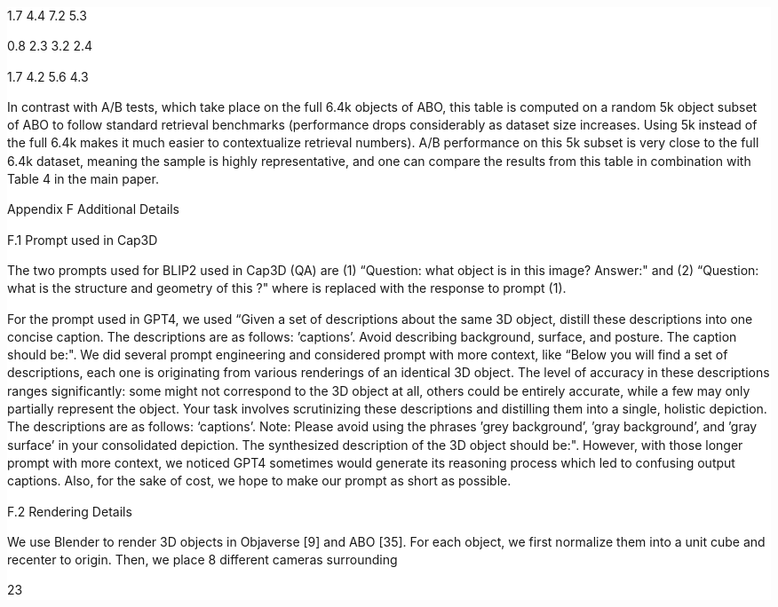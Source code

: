 1.7
4.4
7.2
5.3

0.8
2.3
3.2
2.4

1.7
4.2
5.6
4.3

In contrast with A/B tests, which take place on the full 6.4k objects of ABO, this table is computed
on a random 5k object subset of ABO to follow standard retrieval benchmarks (performance drops
considerably as dataset size increases. Using 5k instead of the full 6.4k makes it much easier to
contextualize retrieval numbers). A/B performance on this 5k subset is very close to the full 6.4k
dataset, meaning the sample is highly representative, and one can compare the results from this table
in combination with Table 4 in the main paper.

Appendix F Additional Details

F.1 Prompt used in Cap3D

The two prompts used for BLIP2 used in Cap3D (QA) are (1) “Question: what object is in this image?
Answer:" and (2) “Question: what is the structure and geometry of this <object>?" where <object> is
replaced with the response to prompt (1).

For the prompt used in GPT4, we used “Given a set of descriptions about the same 3D object, distill
these descriptions into one concise caption. The descriptions are as follows: ’captions’. Avoid
describing background, surface, and posture. The caption should be:". We did several prompt
engineering and considered prompt with more context, like “Below you will find a set of descriptions,
each one is originating from various renderings of an identical 3D object. The level of accuracy in
these descriptions ranges significantly: some might not correspond to the 3D object at all, others
could be entirely accurate, while a few may only partially represent the object. Your task involves
scrutinizing these descriptions and distilling them into a single, holistic depiction. The descriptions
are as follows: ‘captions’. Note: Please avoid using the phrases ’grey background’, ’gray background’,
and ’gray surface’ in your consolidated depiction. The synthesized description of the 3D object
should be:". However, with those longer prompt with more context, we noticed GPT4 sometimes
would generate its reasoning process which led to confusing output captions. Also, for the sake of
cost, we hope to make our prompt as short as possible.

F.2 Rendering Details

We use Blender to render 3D objects in Objaverse [9] and ABO [35]. For each object, we first
normalize them into a unit cube and recenter to origin. Then, we place 8 different cameras surrounding

23
